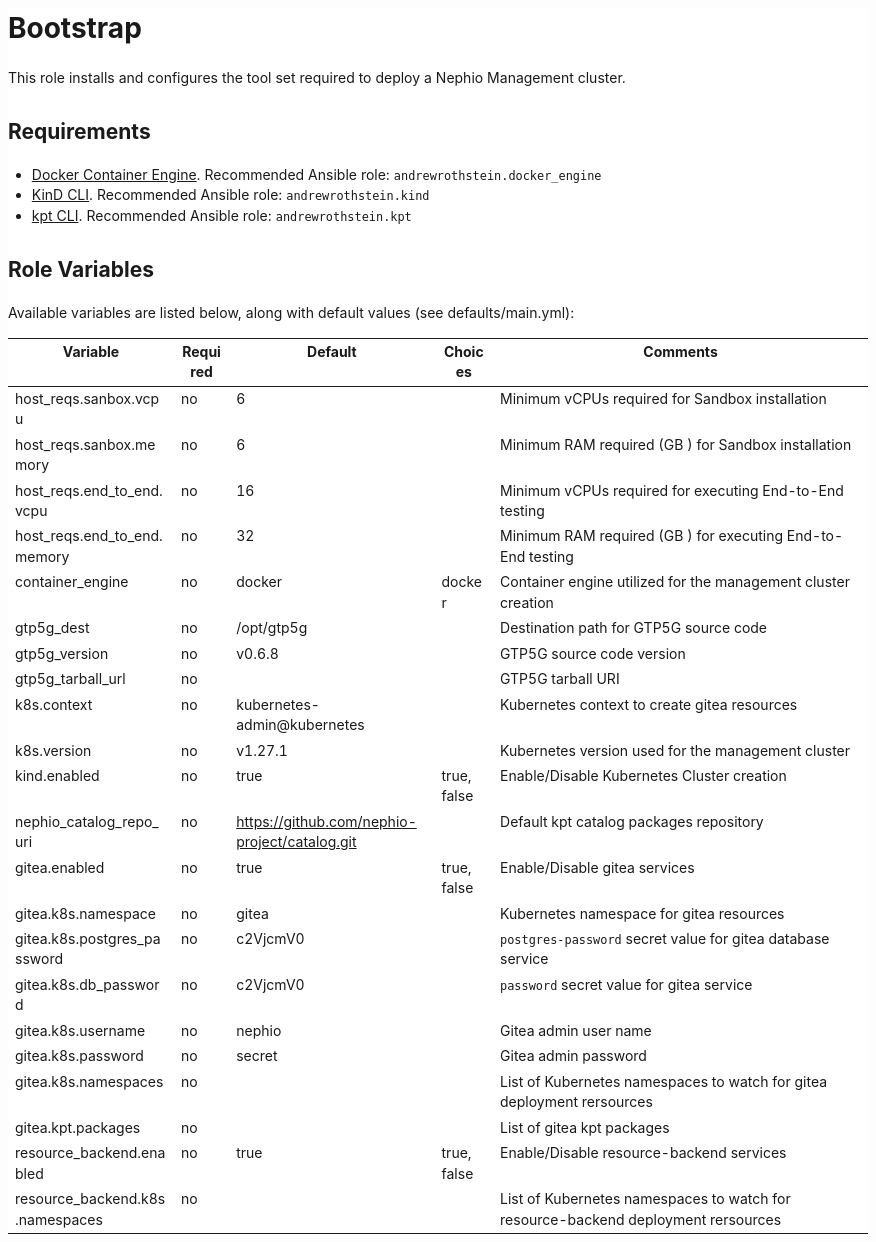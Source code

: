 # Bootstrap

This role installs and configures the tool set required to deploy a Nephio Management cluster.

## Requirements

* [Docker Container Engine](https://docs.docker.com/engine/install/). Recommended Ansible role: `andrewrothstein.docker_engine`
* [KinD CLI](https://kind.sigs.k8s.io/docs/user/quick-start/#installation). Recommended Ansible role: `andrewrothstein.kind`
* [kpt CLI](https://kpt.dev/installation/kpt-cli). Recommended Ansible role: `andrewrothstein.kpt`

## Role Variables

Available variables are listed below, along with default values (see defaults/main.yml):

| Variable                        | Required | Default                                                       | Choices                   | Comments                                                                          |
|---------------------------------|----------|---------------------------------------------------------------|---------------------------|-----------------------------------------------------------------------------------|
| host_reqs.sanbox.vcpu           | no       | 6                                                             |                           | Minimum vCPUs required for Sandbox installation                                   |
| host_reqs.sanbox.memory         | no       | 6                                                             |                           | Minimum RAM required (GB ) for Sandbox installation                               |
| host_reqs.end_to_end.vcpu       | no       | 16                                                            |                           | Minimum vCPUs required for executing End-to-End testing                           |
| host_reqs.end_to_end.memory     | no       | 32                                                            |                           | Minimum RAM required (GB ) for executing End-to-End testing                       |
| container_engine                | no       | docker                                                        | docker                    | Container engine utilized for the management cluster creation                     |
| gtp5g_dest                      | no       | /opt/gtp5g                                                    |                           | Destination path for GTP5G source code                                            |
| gtp5g_version                   | no       | v0.6.8                                                        |                           | GTP5G source code version                                                         |
| gtp5g_tarball_url               | no       |                                                               |                           | GTP5G tarball URI                                                                 |
| k8s.context                     | no       | kubernetes-admin@kubernetes                                                     |                           | Kubernetes context to create gitea resources                                      |
| k8s.version                     | no       | v1.27.1                                                       |                           | Kubernetes version used for the management cluster                                |
| kind.enabled                    | no       | true                                                          | true, false               | Enable/Disable Kubernetes Cluster creation                                        |
| nephio_catalog_repo_uri         | no       | https://github.com/nephio-project/catalog.git                 |                           | Default kpt catalog packages repository                                           |
| gitea.enabled                   | no       | true                                                          | true, false               | Enable/Disable gitea services                                                     |
| gitea.k8s.namespace             | no       | gitea                                                         |                           | Kubernetes namespace for gitea resources                                          |
| gitea.k8s.postgres_password     | no       | c2VjcmV0                                                      |                           | `postgres-password` secret value for gitea database service                       |
| gitea.k8s.db_password           | no       | c2VjcmV0                                                      |                           | `password` secret value for gitea service                                         |
| gitea.k8s.username              | no       | nephio                                                        |                           | Gitea admin user name                                                             |
| gitea.k8s.password              | no       | secret                                                        |                           | Gitea admin password                                                              |
| gitea.k8s.namespaces            | no       |                                                               |                           | List of Kubernetes namespaces to watch for gitea deployment rersources            |
| gitea.kpt.packages              | no       |                                                               |                           | List of gitea kpt packages                                                        |
| resource_backend.enabled        | no       | true                                                          | true, false               | Enable/Disable resource-backend services                                          |
| resource_backend.k8s.namespaces | no       |                                                               |                           | List of Kubernetes namespaces to watch for resource-backend deployment rersources |